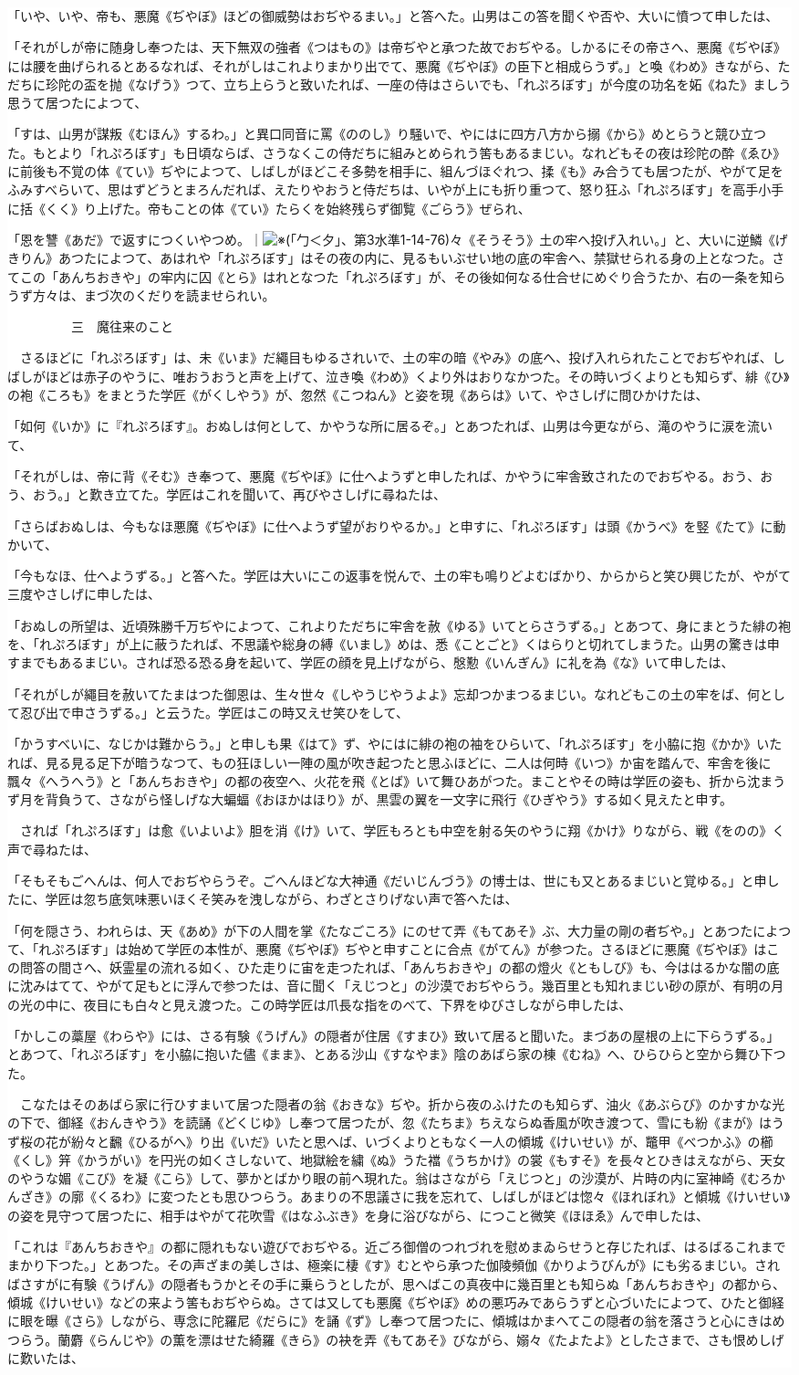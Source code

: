 「いや、いや、帝も、悪魔《ぢやぼ》ほどの御威勢はおぢやるまい。」と答へた。山男はこの答を聞くや否や、大いに憤つて申したは、

「それがしが帝に随身し奉つたは、天下無双の強者《つはもの》は帝ぢやと承つた故でおぢやる。しかるにその帝さへ、悪魔《ぢやぼ》には腰を曲げられるとあるなれば、それがしはこれよりまかり出でて、悪魔《ぢやぼ》の臣下と相成らうず。」と喚《わめ》きながら、ただちに珍陀の盃を抛《なげう》つて、立ち上らうと致いたれば、一座の侍はさらいでも、「れぷろぼす」が今度の功名を妬《ねた》ましう思うて居つたによつて、

「すは、山男が謀叛《むほん》するわ。」と異口同音に罵《ののし》り騒いで、やにはに四方八方から搦《から》めとらうと競ひ立つた。もとより「れぷろぼす」も日頃ならば、さうなくこの侍だちに組みとめられう筈もあるまじい。なれどもその夜は珍陀の酔《ゑひ》に前後も不覚の体《てい》ぢやによつて、しばしがほどこそ多勢を相手に、組んづほぐれつ、揉《も》み合うても居つたが、やがて足をふみすべらいて、思はずどうとまろんだれば、えたりやおうと侍だちは、いやが上にも折り重つて、怒り狂ふ「れぷろぼす」を高手小手に括《くく》り上げた。帝もことの体《てい》たらくを始終残らず御覧《ごらう》ぜられ、

「恩を讐《あだ》で返すにつくいやつめ。｜![※(「勹＜夕」、第3水準1-14-76)](https://www.aozora.gr.jp/cards/000879/files/../../../gaiji/1-14/1-14-76.png)々《そうそう》土の牢へ投げ入れい。」と、大いに逆鱗《げきりん》あつたによつて、あはれや「れぷろぼす」はその夜の内に、見るもいぶせい地の底の牢舎へ、禁獄せられる身の上となつた。さてこの「あんちおきや」の牢内に囚《とら》はれとなつた「れぷろぼす」が、その後如何なる仕合せにめぐり合うたか、右の一条を知らうず方々は、まづ次のくだりを読ませられい。



　　　　　三　魔往来のこと



　さるほどに「れぷろぼす」は、未《いま》だ繩目もゆるされいで、土の牢の暗《やみ》の底へ、投げ入れられたことでおぢやれば、しばしがほどは赤子のやうに、唯おうおうと声を上げて、泣き喚《わめ》くより外はおりなかつた。その時いづくよりとも知らず、緋《ひ》の袍《ころも》をまとうた学匠《がくしやう》が、忽然《こつねん》と姿を現《あらは》いて、やさしげに問ひかけたは、

「如何《いか》に『れぷろぼす』。おぬしは何として、かやうな所に居るぞ。」とあつたれば、山男は今更ながら、滝のやうに涙を流いて、

「それがしは、帝に背《そむ》き奉つて、悪魔《ぢやぼ》に仕へようずと申したれば、かやうに牢舎致されたのでおぢやる。おう、おう、おう。」と歎き立てた。学匠はこれを聞いて、再びやさしげに尋ねたは、

「さらばおぬしは、今もなほ悪魔《ぢやぼ》に仕へようず望がおりやるか。」と申すに、「れぷろぼす」は頭《かうべ》を竪《たて》に動かいて、

「今もなほ、仕へようずる。」と答へた。学匠は大いにこの返事を悦んで、土の牢も鳴りどよむばかり、からからと笑ひ興じたが、やがて三度やさしげに申したは、

「おぬしの所望は、近頃殊勝千万ぢやによつて、これよりただちに牢舎を赦《ゆる》いてとらさうずる。」とあつて、身にまとうた緋の袍を、「れぷろぼす」が上に蔽うたれば、不思議や総身の縛《いまし》めは、悉《ことごと》くはらりと切れてしまうた。山男の驚きは申すまでもあるまじい。されば恐る恐る身を起いて、学匠の顔を見上げながら、慇懃《いんぎん》に礼を為《な》いて申したは、

「それがしが繩目を赦いてたまはつた御恩は、生々世々《しやうじやうよよ》忘却つかまつるまじい。なれどもこの土の牢をば、何として忍び出で申さうずる。」と云うた。学匠はこの時又えせ笑ひをして、

「かうすべいに、なじかは難からう。」と申しも果《はて》ず、やにはに緋の袍の袖をひらいて、「れぷろぼす」を小脇に抱《かか》いたれば、見る見る足下が暗うなつて、もの狂ほしい一陣の風が吹き起つたと思ふほどに、二人は何時《いつ》か宙を踏んで、牢舎を後に飄々《へうへう》と「あんちおきや」の都の夜空へ、火花を飛《とば》いて舞ひあがつた。まことやその時は学匠の姿も、折から沈まうず月を背負うて、さながら怪しげな大蝙蝠《おほかはほり》が、黒雲の翼を一文字に飛行《ひぎやう》する如く見えたと申す。

　されば「れぷろぼす」は愈《いよいよ》胆を消《け》いて、学匠もろとも中空を射る矢のやうに翔《かけ》りながら、戦《をのの》く声で尋ねたは、

「そもそもごへんは、何人でおぢやらうぞ。ごへんほどな大神通《だいじんづう》の博士は、世にも又とあるまじいと覚ゆる。」と申したに、学匠は忽ち底気味悪いほくそ笑みを洩しながら、わざとさりげない声で答へたは、

「何を隠さう、われらは、天《あめ》が下の人間を掌《たなごころ》にのせて弄《もてあそ》ぶ、大力量の剛の者ぢや。」とあつたによつて、「れぷろぼす」は始めて学匠の本性が、悪魔《ぢやぼ》ぢやと申すことに合点《がてん》が参つた。さるほどに悪魔《ぢやぼ》はこの問答の間さへ、妖霊星の流れる如く、ひた走りに宙を走つたれば、「あんちおきや」の都の燈火《ともしび》も、今ははるかな闇の底に沈みはてて、やがて足もとに浮んで参つたは、音に聞く「えじつと」の沙漠でおぢやらう。幾百里とも知れまじい砂の原が、有明の月の光の中に、夜目にも白々と見え渡つた。この時学匠は爪長な指をのべて、下界をゆびさしながら申したは、

「かしこの藁屋《わらや》には、さる有験《うげん》の隠者が住居《すまひ》致いて居ると聞いた。まづあの屋根の上に下らうずる。」とあつて、「れぷろぼす」を小脇に抱いた儘《まま》、とある沙山《すなやま》陰のあばら家の棟《むね》へ、ひらひらと空から舞ひ下つた。

　こなたはそのあばら家に行ひすまいて居つた隠者の翁《おきな》ぢや。折から夜のふけたのも知らず、油火《あぶらび》のかすかな光の下で、御経《おんきやう》を読誦《どくじゆ》し奉つて居つたが、忽《たちま》ちえならぬ香風が吹き渡つて、雪にも紛《まが》はうず桜の花が紛々と飜《ひるがへ》り出《いだ》いたと思へば、いづくよりともなく一人の傾城《けいせい》が、鼈甲《べつかふ》の櫛《くし》笄《かうがい》を円光の如くさしないて、地獄絵を繍《ぬ》うた襠《うちかけ》の裳《もすそ》を長々とひきはえながら、天女のやうな媚《こび》を凝《こら》して、夢かとばかり眼の前へ現れた。翁はさながら「えじつと」の沙漠が、片時の内に室神崎《むろかんざき》の廓《くるわ》に変つたとも思ひつらう。あまりの不思議さに我を忘れて、しばしがほどは惚々《ほれぼれ》と傾城《けいせい》の姿を見守つて居つたに、相手はやがて花吹雪《はなふぶき》を身に浴びながら、につこと微笑《ほほゑ》んで申したは、

「これは『あんちおきや』の都に隠れもない遊びでおぢやる。近ごろ御僧のつれづれを慰めまゐらせうと存じたれば、はるばるこれまでまかり下つた。」とあつた。その声ざまの美しさは、極楽に棲《す》むとやら承つた伽陵頻伽《かりようびんが》にも劣るまじい。さればさすがに有験《うげん》の隠者もうかとその手に乗らうとしたが、思へばこの真夜中に幾百里とも知らぬ「あんちおきや」の都から、傾城《けいせい》などの来よう筈もおぢやらぬ。さては又しても悪魔《ぢやぼ》めの悪巧みであらうずと心づいたによつて、ひたと御経に眼を曝《さら》しながら、専念に陀羅尼《だらに》を誦《ず》し奉つて居つたに、傾城はかまへてこの隠者の翁を落さうと心にきはめつらう。蘭麝《らんじや》の薫を漂はせた綺羅《きら》の袂を弄《もてあそ》びながら、嫋々《たよたよ》としたさまで、さも恨めしげに歎いたは、
